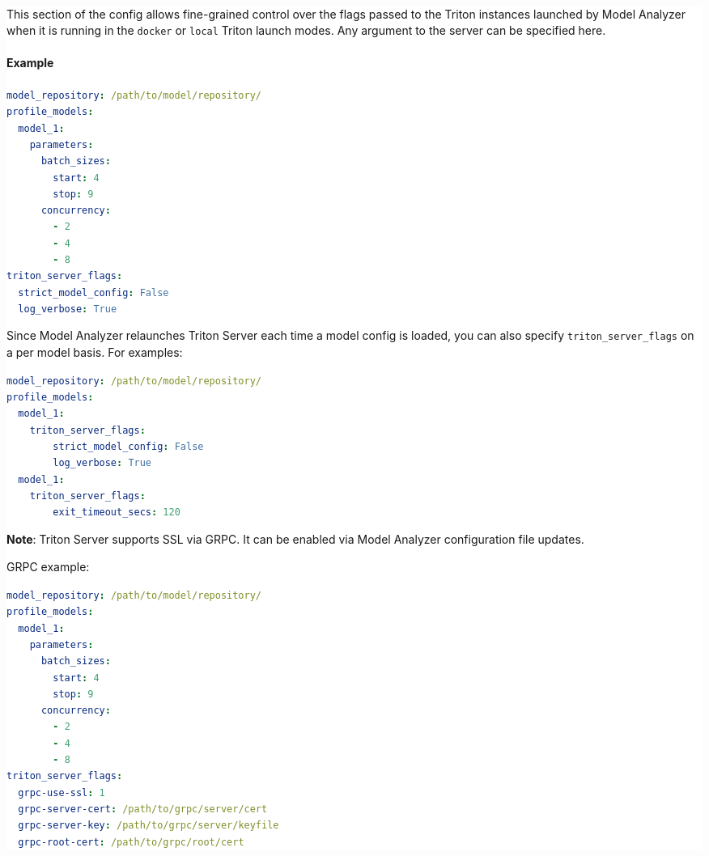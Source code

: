 This section of the config allows fine-grained control over the flags passed to
the Triton instances launched by Model Analyzer when it is running in the
`docker` or `local` Triton launch modes. Any argument to the server can be
specified here.

#### Example

```yaml
model_repository: /path/to/model/repository/
profile_models:
  model_1:
    parameters:
      batch_sizes:
        start: 4
        stop: 9
      concurrency:
        - 2
        - 4
        - 8
triton_server_flags:
  strict_model_config: False
  log_verbose: True
```

Since Model Analyzer relaunches Triton Server each time a model config is
loaded, you can also specify `triton_server_flags` on a per model basis. For
examples:

```yaml
model_repository: /path/to/model/repository/
profile_models:
  model_1:
    triton_server_flags:
        strict_model_config: False
        log_verbose: True
  model_1:
    triton_server_flags:
        exit_timeout_secs: 120
```

**Note**:
Triton Server supports SSL via GRPC. It can be enabled via Model Analyzer configuration file updates.

GRPC example:

```yaml
model_repository: /path/to/model/repository/
profile_models:
  model_1:
    parameters:
      batch_sizes:
        start: 4
        stop: 9
      concurrency:
        - 2
        - 4
        - 8
triton_server_flags:
  grpc-use-ssl: 1
  grpc-server-cert: /path/to/grpc/server/cert
  grpc-server-key: /path/to/grpc/server/keyfile
  grpc-root-cert: /path/to/grpc/root/cert
```

